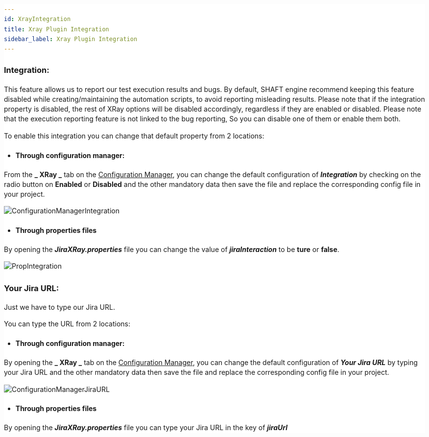 ```yaml
---
id: XrayIntegration
title: Xray Plugin Integration
sidebar_label: Xray Plugin Integration
---
```


### Integration: 

This feature allows us to report our test execution results and bugs. By default, SHAFT engine recommend keeping this feature disabled while creating/maintaining the automation scripts, to avoid reporting misleading results. Please note that if the integration property is disabled, the rest of XRay options will be disabled accordingly, regardless if they are enabled or disabled. 
Please note that the execution reporting feature is not linked to the bug reporting, So you can disable one of them or enable them both.

To enable this integration you can change that default property from 2 locations:

* #### Through configuration manager:

From the **_ XRay _** tab on the [Configuration Manager](https://shafthq.github.io/SHAFT_ENGINE/ "Configuration Manager"), you can change the default configuration of **_Integration_** by checking on the radio button on **Enabled** or **Disabled** and the other mandatory data then save the file and replace the corresponding config file in your project.


![ConfigurationManagerIntegration](imgs/Xray/CMIntegratio.jpg)

* #### Through properties files

By opening the **_JiraXRay.properties_** file you can change the value of **_jiraInteraction_** to be **ture** or **false**.

![PropIntegration](imgs/Xray/PropIntegration.jpg)

### Your Jira URL: 

Just we have to type our Jira URL. 

You can type the URL from 2 locations:

* #### Through configuration manager:

By opening the **_ XRay _** tab on the [Configuration Manager](https://shafthq.github.io/SHAFT_ENGINE/ "Configuration Manager"), you can change the default configuration of **_Your Jira URL_** by typing your Jira URL and the other mandatory data then save the file and replace the corresponding config file in your project.


![ConfigurationManagerJiraURL](imgs/Xray/CMYourJiraURL.jpg)

* #### Through properties files

By opening the **_JiraXRay.properties_** file you can type your Jira URL in the key of **_jiraUrl_** 
